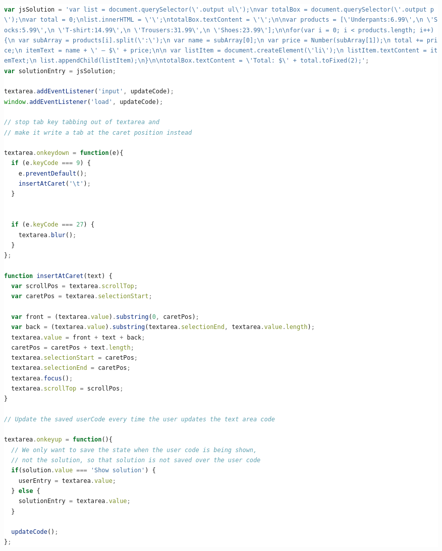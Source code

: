 ```js hidden
var jsSolution = 'var list = document.querySelector(\'.output ul\');\nvar totalBox = document.querySelector(\'.output p\');\nvar total = 0;\nlist.innerHTML = \'\';\ntotalBox.textContent = \'\';\n\nvar products = [\'Underpants:6.99\',\n \'Socks:5.99\',\n \'T-shirt:14.99\',\n \'Trousers:31.99\',\n \'Shoes:23.99\'];\n\nfor(var i = 0; i < products.length; i++) {\n var subArray = products[i].split(\':\');\n var name = subArray[0];\n var price = Number(subArray[1]);\n total += price;\n itemText = name + \' — $\' + price;\n\n var listItem = document.createElement(\'li\');\n listItem.textContent = itemText;\n list.appendChild(listItem);\n}\n\ntotalBox.textContent = \'Total: $\' + total.toFixed(2);';
var solutionEntry = jsSolution;

textarea.addEventListener('input', updateCode);
window.addEventListener('load', updateCode);

// stop tab key tabbing out of textarea and
// make it write a tab at the caret position instead

textarea.onkeydown = function(e){
  if (e.keyCode === 9) {
    e.preventDefault();
    insertAtCaret('\t');
  }


  if (e.keyCode === 27) {
    textarea.blur();
  }
};

function insertAtCaret(text) {
  var scrollPos = textarea.scrollTop;
  var caretPos = textarea.selectionStart;

  var front = (textarea.value).substring(0, caretPos);
  var back = (textarea.value).substring(textarea.selectionEnd, textarea.value.length);
  textarea.value = front + text + back;
  caretPos = caretPos + text.length;
  textarea.selectionStart = caretPos;
  textarea.selectionEnd = caretPos;
  textarea.focus();
  textarea.scrollTop = scrollPos;
}

// Update the saved userCode every time the user updates the text area code

textarea.onkeyup = function(){
  // We only want to save the state when the user code is being shown,
  // not the solution, so that solution is not saved over the user code
  if(solution.value === 'Show solution') {
    userEntry = textarea.value;
  } else {
    solutionEntry = textarea.value;
  }

  updateCode();
};
```
